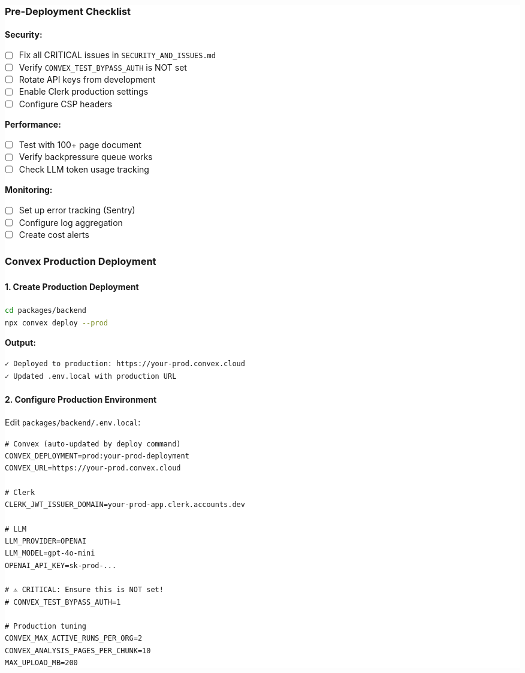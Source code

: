 ### Pre-Deployment Checklist

**Security:**
- [ ] Fix all CRITICAL issues in `SECURITY_AND_ISSUES.md`
- [ ] Verify `CONVEX_TEST_BYPASS_AUTH` is NOT set
- [ ] Rotate API keys from development
- [ ] Enable Clerk production settings
- [ ] Configure CSP headers

**Performance:**
- [ ] Test with 100+ page document
- [ ] Verify backpressure queue works
- [ ] Check LLM token usage tracking

**Monitoring:**
- [ ] Set up error tracking (Sentry)
- [ ] Configure log aggregation
- [ ] Create cost alerts

### Convex Production Deployment

#### 1. Create Production Deployment

```bash
cd packages/backend
npx convex deploy --prod
```

**Output:**
```
✓ Deployed to production: https://your-prod.convex.cloud
✓ Updated .env.local with production URL
```

#### 2. Configure Production Environment

Edit `packages/backend/.env.local`:

```env
# Convex (auto-updated by deploy command)
CONVEX_DEPLOYMENT=prod:your-prod-deployment
CONVEX_URL=https://your-prod.convex.cloud

# Clerk
CLERK_JWT_ISSUER_DOMAIN=your-prod-app.clerk.accounts.dev

# LLM
LLM_PROVIDER=OPENAI
LLM_MODEL=gpt-4o-mini
OPENAI_API_KEY=sk-prod-...

# ⚠️ CRITICAL: Ensure this is NOT set!
# CONVEX_TEST_BYPASS_AUTH=1

# Production tuning
CONVEX_MAX_ACTIVE_RUNS_PER_ORG=2
CONVEX_ANALYSIS_PAGES_PER_CHUNK=10
MAX_UPLOAD_MB=200
```
